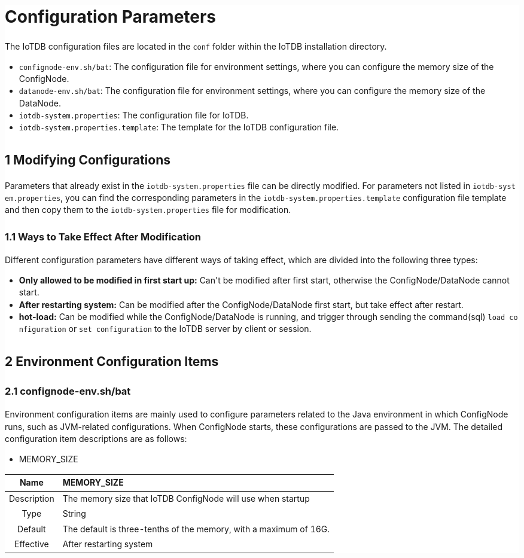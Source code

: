 

# Configuration Parameters

The IoTDB configuration files are located in the `conf` folder within the IoTDB installation directory.

- `confignode-env.sh/bat`: The configuration file for environment settings, where you can configure the memory size of the ConfigNode.
- `datanode-env.sh/bat`: The configuration file for environment settings, where you can configure the memory size of the DataNode.
- `iotdb-system.properties`: The configuration file for IoTDB.
- `iotdb-system.properties.template`: The template for the IoTDB configuration file.

## 1 Modifying Configurations

Parameters that already exist in the `iotdb-system.properties` file can be directly modified. For parameters not listed in `iotdb-system.properties`, you can find the corresponding parameters in the `iotdb-system.properties.template` configuration file template and then copy them to the `iotdb-system.properties` file for modification.

### 1.1 Ways to Take Effect After Modification

Different configuration parameters have different ways of taking effect, which are divided into the following three types:

+ **Only allowed to be modified in first start up:** Can't be modified after first start, otherwise the ConfigNode/DataNode cannot start.
+ **After restarting system:** Can be modified after the ConfigNode/DataNode first start, but take effect after restart.
+ **hot-load:** Can be modified while the ConfigNode/DataNode is running, and trigger through sending the command(sql) `load configuration` or `set configuration` to the IoTDB server by client or session.

## 2 Environment Configuration Items

### 2.1 confignode-env.sh/bat

Environment configuration items are mainly used to configure parameters related to the Java environment in which ConfigNode runs, such as JVM-related configurations. When ConfigNode starts, these configurations are passed to the JVM. The detailed configuration item descriptions are as follows: 

* MEMORY_SIZE

|Name|MEMORY_SIZE|
|:---:|:---|
|Description|The memory size that IoTDB ConfigNode will use when startup |
|Type|String|
|Default|The default is three-tenths of the memory, with a maximum of 16G.|
|Effective|After restarting system|
